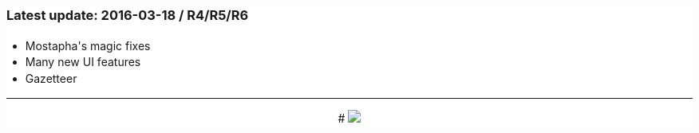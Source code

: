 ### Latest update: 2016-03-18 / R4/R5/R6


* Mostapha's magic fixes
* Many new UI features
* Gazetteer

***

<center title="Ladybug Web" >
# <a href=javascript:window.scrollTo(0,0); style=text-decoration:none; ><img src="https://rawgit.com/ladybug-tools/ladybug-web/gh-pages/images/ladybug-logo.png" width=48 ></a>
</center>